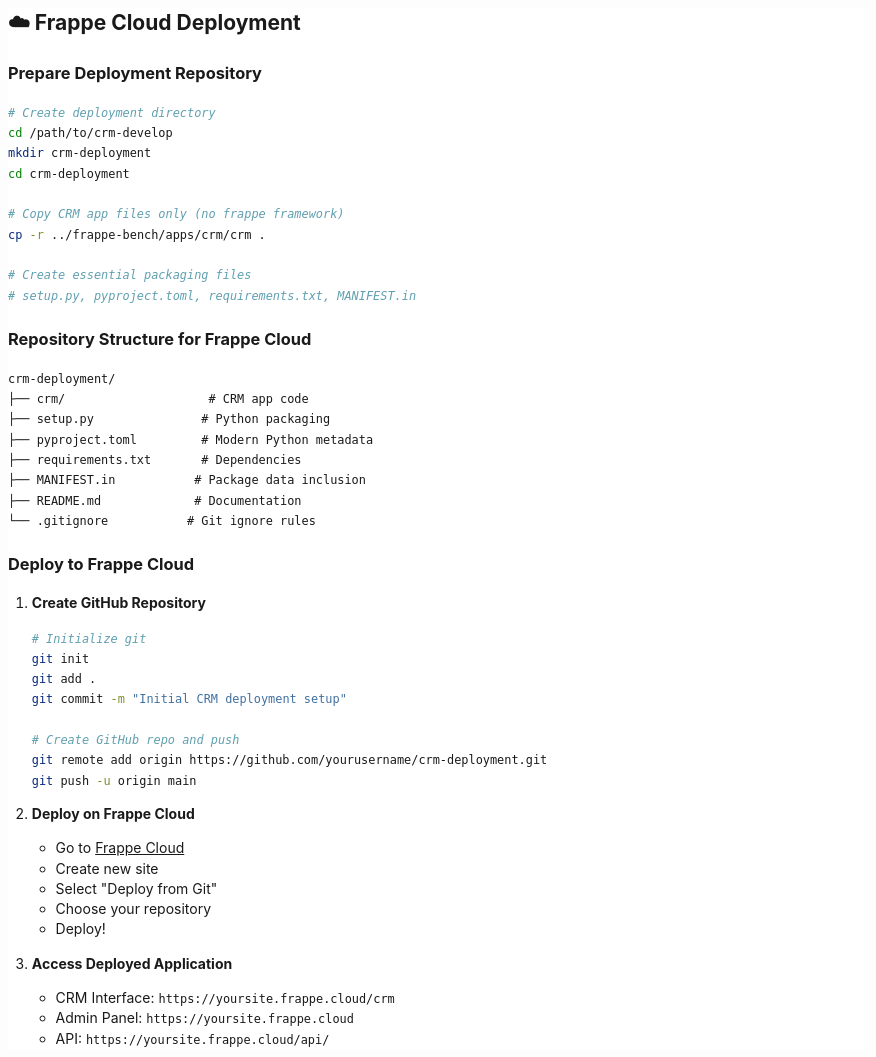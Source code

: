 ## ☁️ Frappe Cloud Deployment

### Prepare Deployment Repository
```bash
# Create deployment directory
cd /path/to/crm-develop
mkdir crm-deployment
cd crm-deployment

# Copy CRM app files only (no frappe framework)
cp -r ../frappe-bench/apps/crm/crm .

# Create essential packaging files
# setup.py, pyproject.toml, requirements.txt, MANIFEST.in
```

### Repository Structure for Frappe Cloud
```
crm-deployment/
├── crm/                    # CRM app code
├── setup.py               # Python packaging
├── pyproject.toml         # Modern Python metadata
├── requirements.txt       # Dependencies
├── MANIFEST.in           # Package data inclusion
├── README.md             # Documentation
└── .gitignore           # Git ignore rules
```

### Deploy to Frappe Cloud
1. **Create GitHub Repository**
   ```bash
   # Initialize git
   git init
   git add .
   git commit -m "Initial CRM deployment setup"

   # Create GitHub repo and push
   git remote add origin https://github.com/yourusername/crm-deployment.git
   git push -u origin main
   ```

2. **Deploy on Frappe Cloud**
   - Go to [Frappe Cloud](https://frappecloud.com)
   - Create new site
   - Select "Deploy from Git"
   - Choose your repository
   - Deploy!

3. **Access Deployed Application**
   - CRM Interface: `https://yoursite.frappe.cloud/crm`
   - Admin Panel: `https://yoursite.frappe.cloud`
   - API: `https://yoursite.frappe.cloud/api/`
